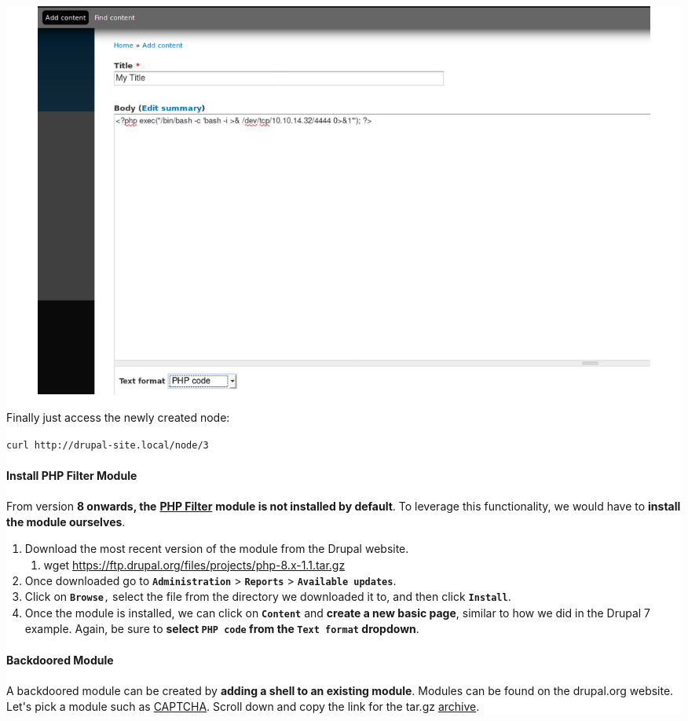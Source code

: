 <figure><img src=".gitbook/assets/image (7).png" alt=""><figcaption></figcaption></figure>

Finally just access the newly created node:

```bash
curl http://drupal-site.local/node/3
```

#### Install PHP Filter Module

From version **8 onwards, the** [**PHP Filter**](https://www.drupal.org/project/php/releases/8.x-1.1) **module is not installed by default**. To leverage this functionality, we would have to **install the module ourselves**.

1. Download the most recent version of the module from the Drupal website.
   1. wget https://ftp.drupal.org/files/projects/php-8.x-1.1.tar.gz
2. Once downloaded go to **`Administration`** > **`Reports`** > **`Available updates`**.
3. Click on **`Browse`**`,` select the file from the directory we downloaded it to, and then click **`Install`**.
4. Once the module is installed, we can click on **`Content`** and **create a new basic page**, similar to how we did in the Drupal 7 example. Again, be sure to **select `PHP code` from the `Text format` dropdown**.

#### Backdoored Module

A backdoored module can be created by **adding a shell to an existing module**. Modules can be found on the drupal.org website. Let's pick a module such as [CAPTCHA](https://www.drupal.org/project/captcha). Scroll down and copy the link for the tar.gz [archive](https://ftp.drupal.org/files/projects/captcha-8.x-1.2.tar.gz).
